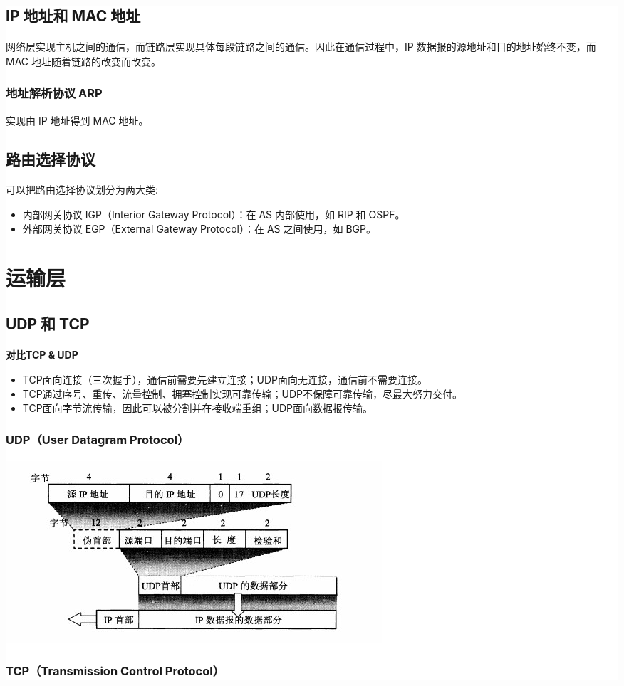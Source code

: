## IP 地址和 MAC 地址

网络层实现主机之间的通信，而链路层实现具体每段链路之间的通信。因此在通信过程中，IP 数据报的源地址和目的地址始终不变，而 MAC 地址随着链路的改变而改变。

### 地址解析协议 ARP

实现由 IP 地址得到 MAC 地址。

## 路由选择协议
可以把路由选择协议划分为两大类:
- 内部网关协议 IGP（Interior Gateway Protocol）：在 AS 内部使用，如 RIP 和 OSPF。
- 外部网关协议 EGP（External Gateway Protocol）：在 AS 之间使用，如 BGP。

# 运输层

## UDP 和 TCP

**对比TCP & UDP**
- TCP面向连接（三次握手），通信前需要先建立连接；UDP面向无连接，通信前不需要连接。
- TCP通过序号、重传、流量控制、拥塞控制实现可靠传输；UDP不保障可靠传输，尽最大努力交付。
- TCP面向字节流传输，因此可以被分割并在接收端重组；UDP面向数据报传输。

### UDP（User Datagram Protocol）

![udp](assets/udp.png)

### TCP（Transmission Control Protocol）
